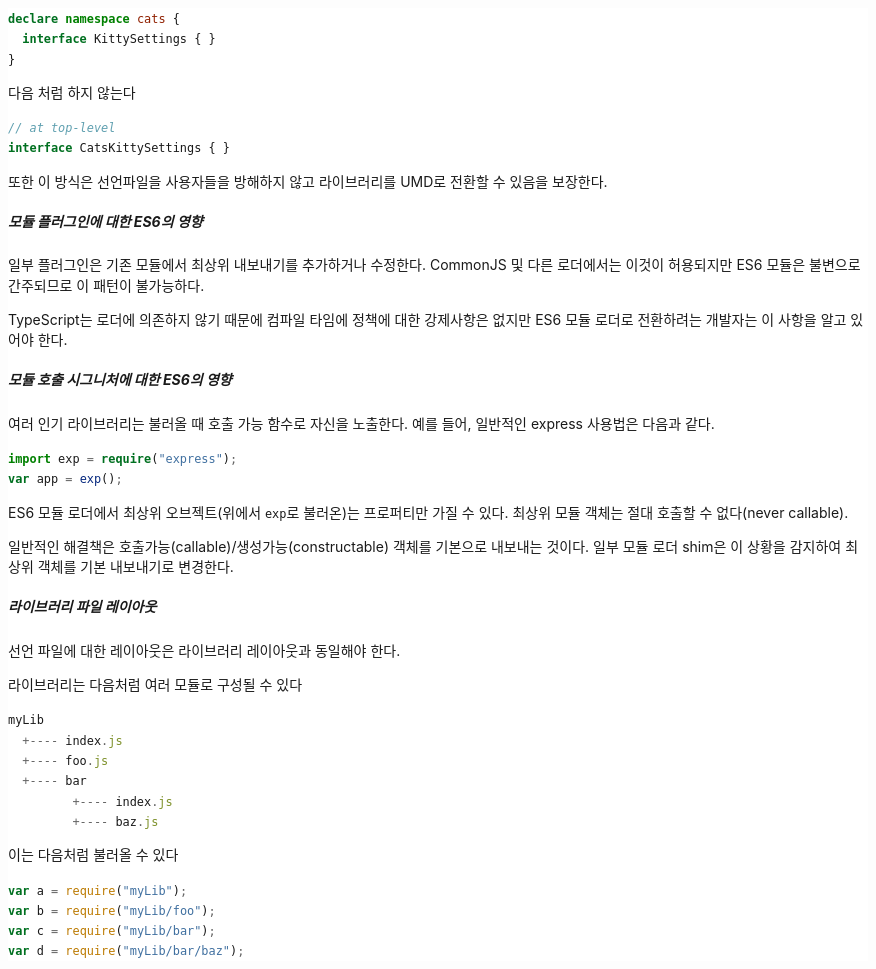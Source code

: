 ```ts
declare namespace cats {
  interface KittySettings { }
}
```

다음 처럼 하지 않는다

```ts
// at top-level
interface CatsKittySettings { }
```

또한 이 방식은 선언파일을 사용자들을 방해하지 않고 라이브러리를 UMD로 전환할 수 있음을 보장한다.

##### 모듈 플러그인에 대한 ES6의 영향

일부 플러그인은 기존 모듈에서 최상위 내보내기를 추가하거나 수정한다.
CommonJS 및 다른 로더에서는 이것이 허용되지만 ES6 모듈은 불변으로 간주되므로 이 패턴이 불가능하다.

TypeScript는 로더에 의존하지 않기 때문에 컴파일 타임에 정책에 대한 강제사항은 없지만 ES6 모듈 로더로 전환하려는 개발자는 이 사항을 알고 있어야 한다.

##### 모듈 호출 시그니처에 대한 ES6의 영향

여러 인기 라이브러리는 불러올 때 호출 가능 함수로 자신을 노출한다.
예를 들어, 일반적인 express 사용법은 다음과 같다.

```ts
import exp = require("express");
var app = exp();
```

ES6 모듈 로더에서 최상위 오브젝트(위에서 `exp`로 불러온)는 프로퍼티만 가질 수 있다.
최상위 모듈 객체는 절대 호출할 수 없다(never callable).

일반적인 해결책은 호출가능(callable)/생성가능(constructable) 객체를 기본으로 내보내는 것이다.
일부 모듈 로더 shim은 이 상황을 감지하여 최상위 객체를 기본 내보내기로 변경한다.

##### 라이브러리 파일 레이아웃

선언 파일에 대한 레이아웃은 라이브러리 레이아웃과 동일해야 한다.

라이브러리는 다음처럼 여러 모듈로 구성될 수 있다

```ts
myLib
  +---- index.js
  +---- foo.js
  +---- bar
         +---- index.js
         +---- baz.js
```

이는 다음처럼 불러올 수 있다

```ts
var a = require("myLib");
var b = require("myLib/foo");
var c = require("myLib/bar");
var d = require("myLib/bar/baz");
```
